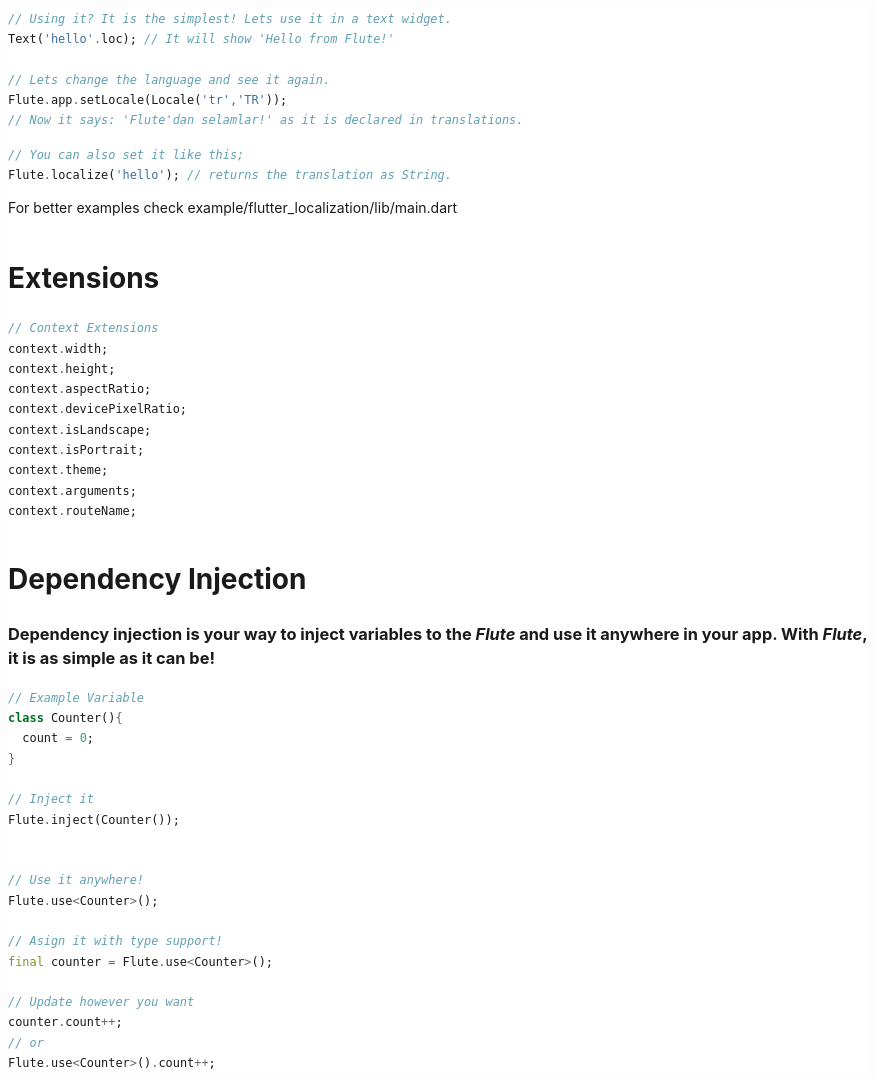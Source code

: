 ```dart
// Using it? It is the simplest! Lets use it in a text widget.
Text('hello'.loc); // It will show 'Hello from Flute!'

// Lets change the language and see it again.
Flute.app.setLocale(Locale('tr','TR'));
// Now it says: 'Flute'dan selamlar!' as it is declared in translations.
```

```dart
// You can also set it like this;
Flute.localize('hello'); // returns the translation as String.
```

For better examples check example/flutter_localization/lib/main.dart

# Extensions

```dart
// Context Extensions
context.width;
context.height;
context.aspectRatio;
context.devicePixelRatio;
context.isLandscape;
context.isPortrait;
context.theme;
context.arguments;
context.routeName;
```

# Dependency Injection

### Dependency injection is your way to inject variables to the _Flute_ and use it anywhere in your app. With _Flute_, it is as simple as it can be!

```dart
// Example Variable
class Counter(){
  count = 0;
}

// Inject it
Flute.inject(Counter());


// Use it anywhere!
Flute.use<Counter>();

// Asign it with type support!
final counter = Flute.use<Counter>();

// Update however you want
counter.count++;
// or
Flute.use<Counter>().count++;
```

